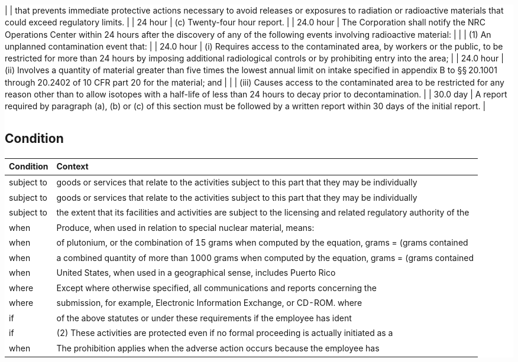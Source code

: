 |            |                that prevents immediate protective actions necessary to avoid releases or exposures to radiation or radioactive materials that could exceed regulatory limits.                                                                                                                                                                                                                                                                             |
| 24 hour    | (c) Twenty-four hour report.                                                                                                                                                                                                                                                                                                                                                                                                                              |
| 24.0 hour  | The Corporation shall notify the NRC Operations Center within 24 hours after the discovery of any of the following events involving radioactive material:                                                                                                                                                                                                                                                                                                 |
|            |             (1) An unplanned contamination event that:                                                                                                                                                                                                                                                                                                                                                                                                    |
| 24.0 hour  | (i) Requires access to the contaminated area, by workers or the public, to be restricted for more than 24 hours by imposing additional radiological controls or by prohibiting entry into the area;                                                                                                                                                                                                                                                       |
| 24.0 hour  | (ii) Involves a quantity of material greater than five times the lowest annual limit on intake specified in appendix B to &#167;&#167;&#8201;20.1001 through 20.2402 of 10 CFR part 20 for the material; and                                                                                                                                                                                                                                              |
|            |             (iii) Causes access to the contaminated area to be restricted for any reason other than to allow isotopes with a half-life of less than 24 hours to decay prior to decontamination.                                                                                                                                                                                                                                                           |
| 30.0 day   | A report required by paragraph (a), (b) or (c) of this section must be followed by a written report within 30 days of the initial report.                                                                                                                                                                                                                                                                                                                 |


## Condition

| Condition     | Context                                                                                                                                |
|:--------------|:---------------------------------------------------------------------------------------------------------------------------------------|
| subject to    | goods or services that relate to the activities subject to  this part that they may be individually                                    |
| subject to    | goods or services that relate to the activities subject to  this part that they may be individually                                    |
| subject to    | the extent that its facilities and activities are subject to the licensing and related regulatory authority of the                     |
| when          | Produce,  when used in relation to special nuclear material, means:                                                                    |
| when          | of plutonium, or the combination of 15 grams when computed by the equation, grams = (grams contained                                   |
| when          | a combined quantity of more than 1000 grams when computed by the equation, grams = (grams contained                                    |
| when          | United States,  when used in a geographical sense, includes Puerto Rico                                                                |
| where         | Except  where otherwise specified, all communications and reports concerning the                                                       |
| where         | submission, for example, Electronic Information Exchange, or CD-ROM. where                                                             |
| if            | of the above statutes or under these requirements if  the employee has ident                                                           |
| if            | (2) These activities are protected even  if no formal proceeding is actually initiated as a                                            |
| when          | The prohibition applies  when the adverse action occurs because the employee has                                                       |
